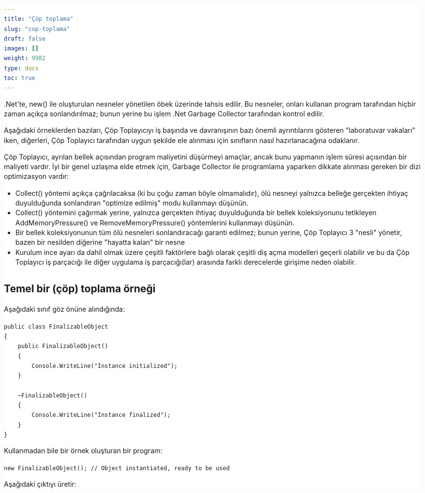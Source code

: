 ```yaml
---
title: "Çöp toplama"
slug: "cop-toplama"
draft: false
images: []
weight: 9982
type: docs
toc: true
---
```


.Net'te, new() ile oluşturulan nesneler yönetilen öbek üzerinde tahsis edilir. Bu nesneler, onları kullanan program tarafından hiçbir zaman açıkça sonlandırılmaz; bunun yerine bu işlem .Net Garbage Collector tarafından kontrol edilir.

Aşağıdaki örneklerden bazıları, Çöp Toplayıcıyı iş başında ve davranışının bazı önemli ayrıntılarını gösteren "laboratuvar vakaları" iken, diğerleri, Çöp Toplayıcı tarafından uygun şekilde ele alınması için sınıfların nasıl hazırlanacağına odaklanır.

Çöp Toplayıcı, ayrılan bellek açısından program maliyetini düşürmeyi amaçlar, ancak bunu yapmanın işlem süresi açısından bir maliyeti vardır. İyi bir genel uzlaşma elde etmek için, Garbage Collector ile programlama yaparken dikkate alınması gereken bir dizi optimizasyon vardır:

- Collect() yöntemi açıkça çağrılacaksa (ki bu çoğu zaman böyle olmamalıdır), ölü nesneyi yalnızca belleğe gerçekten ihtiyaç duyulduğunda sonlandıran "optimize edilmiş" modu kullanmayı düşünün.
- Collect() yöntemini çağırmak yerine, yalnızca gerçekten ihtiyaç duyulduğunda bir bellek koleksiyonunu tetikleyen AddMemoryPressure() ve RemoveMemoryPressure() yöntemlerini kullanmayı düşünün.
- Bir bellek koleksiyonunun tüm ölü nesneleri sonlandıracağı garanti edilmez; bunun yerine, Çöp Toplayıcı 3 "nesli" yönetir, bazen bir nesilden diğerine "hayatta kalan" bir nesne
- Kurulum ince ayarı da dahil olmak üzere çeşitli faktörlere bağlı olarak çeşitli diş açma modelleri geçerli olabilir ve bu da Çöp Toplayıcı iş parçacığı ile diğer uygulama iş parçacığı(lar) arasında farklı derecelerde girişime neden olabilir.

  

## Temel bir (çöp) toplama örneği
Aşağıdaki sınıf göz önüne alındığında:

    public class FinalizableObject 
    {
        public FinalizableObject()
        {
            Console.WriteLine("Instance initialized");
        }

        ~FinalizableObject()
        {
            Console.WriteLine("Instance finalized");
        }
    }
Kullanmadan bile bir örnek oluşturan bir program:

    new FinalizableObject(); // Object instantiated, ready to be used
Aşağıdaki çıktıyı üretir:
